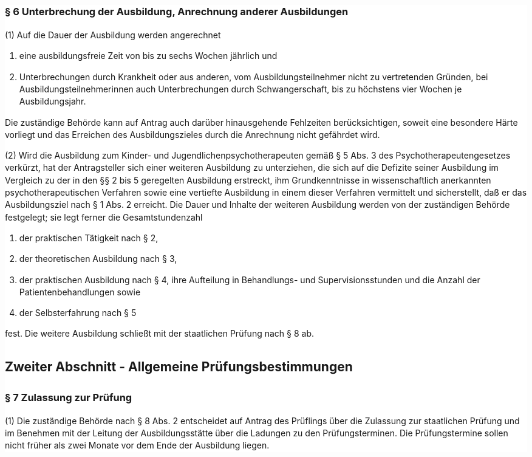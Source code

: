 ### § 6 Unterbrechung der Ausbildung, Anrechnung anderer Ausbildungen

(1) Auf die Dauer der Ausbildung werden angerechnet

1.  eine ausbildungsfreie Zeit von bis zu sechs Wochen jährlich und


2.  Unterbrechungen durch Krankheit oder aus anderen, vom
    Ausbildungsteilnehmer nicht zu vertretenden Gründen, bei
    Ausbildungsteilnehmerinnen auch Unterbrechungen durch Schwangerschaft,
    bis zu höchstens vier Wochen je Ausbildungsjahr.



Die zuständige Behörde kann auf Antrag auch darüber hinausgehende
Fehlzeiten berücksichtigen, soweit eine besondere Härte vorliegt und
das Erreichen des Ausbildungszieles durch die Anrechnung nicht
gefährdet wird.

(2) Wird die Ausbildung zum Kinder- und Jugendlichenpsychotherapeuten
gemäß § 5 Abs. 3 des Psychotherapeutengesetzes verkürzt, hat der
Antragsteller sich einer weiteren Ausbildung zu unterziehen, die sich
auf die Defizite seiner Ausbildung im Vergleich zu der in den §§ 2 bis
5 geregelten Ausbildung erstreckt, ihm Grundkenntnisse in
wissenschaftlich anerkannten psychotherapeutischen Verfahren sowie
eine vertiefte Ausbildung in einem dieser Verfahren vermittelt und
sicherstellt, daß er das Ausbildungsziel nach § 1 Abs. 2 erreicht. Die
Dauer und Inhalte der weiteren Ausbildung werden von der zuständigen
Behörde festgelegt; sie legt ferner die Gesamtstundenzahl

1.  der praktischen Tätigkeit nach § 2,


2.  der theoretischen Ausbildung nach § 3,


3.  der praktischen Ausbildung nach § 4, ihre Aufteilung in Behandlungs-
    und Supervisionsstunden und die Anzahl der Patientenbehandlungen sowie


4.  der Selbsterfahrung nach § 5



fest. Die weitere Ausbildung schließt mit der staatlichen Prüfung nach
§ 8 ab.

## Zweiter Abschnitt - Allgemeine Prüfungsbestimmungen

### § 7 Zulassung zur Prüfung

(1) Die zuständige Behörde nach § 8 Abs. 2 entscheidet auf Antrag des
Prüflings über die Zulassung zur staatlichen Prüfung und im Benehmen
mit der Leitung der Ausbildungsstätte über die Ladungen zu den
Prüfungsterminen. Die Prüfungstermine sollen nicht früher als zwei
Monate vor dem Ende der Ausbildung liegen.
